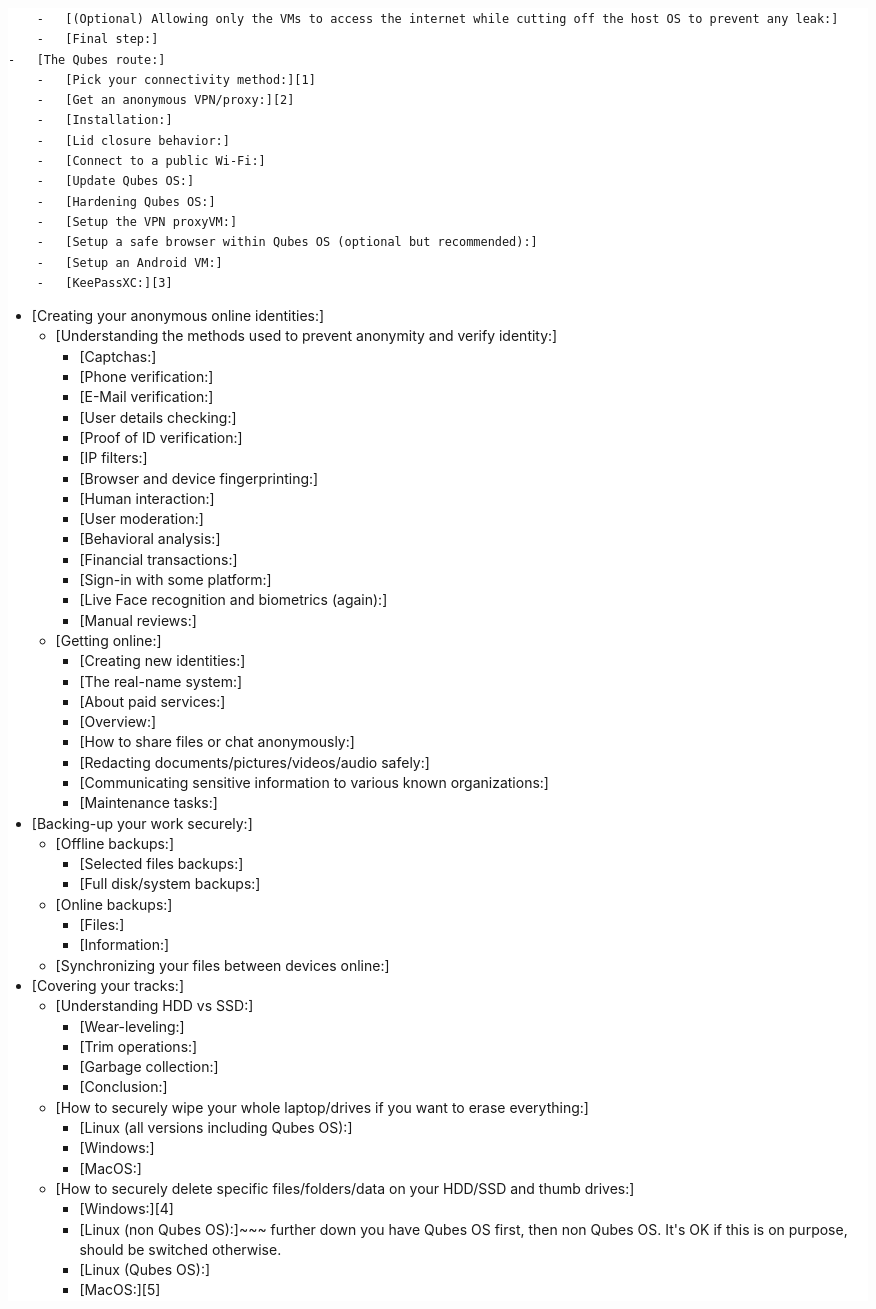         -   [(Optional) Allowing only the VMs to access the internet while cutting off the host OS to prevent any leak:]
        -   [Final step:]
    -   [The Qubes route:]
        -   [Pick your connectivity method:][1]
        -   [Get an anonymous VPN/proxy:][2]
        -   [Installation:]
        -   [Lid closure behavior:]
        -   [Connect to a public Wi-Fi:]
        -   [Update Qubes OS:]
        -   [Hardening Qubes OS:]
        -   [Setup the VPN proxyVM:]
        -   [Setup a safe browser within Qubes OS (optional but recommended):]
        -   [Setup an Android VM:]
        -   [KeePassXC:][3]
-   [Creating your anonymous online identities:]
    -   [Understanding the methods used to prevent anonymity and verify identity:]
        -   [Captchas:]
        -   [Phone verification:]
        -   [E-Mail verification:]
        -   [User details checking:]
        -   [Proof of ID verification:]
        -   [IP filters:]
        -   [Browser and device fingerprinting:]
        -   [Human interaction:]
        -   [User moderation:]
        -   [Behavioral analysis:]
        -   [Financial transactions:]
        -   [Sign-in with some platform:]
        -   [Live Face recognition and biometrics (again):]
        -   [Manual reviews:]
    -   [Getting online:]
        -   [Creating new identities:]
        -   [The real-name system:]
        -   [About paid services:]
        -   [Overview:]
        -   [How to share files or chat anonymously:]
        -   [Redacting documents/pictures/videos/audio safely:]
        -   [Communicating sensitive information to various known organizations:]
        -   [Maintenance tasks:]
-   [Backing-up your work securely:]
    -   [Offline backups:]
        -   [Selected files backups:]
        -   [Full disk/system backups:]
    -   [Online backups:]
        -   [Files:]
        -   [Information:]
    -   [Synchronizing your files between devices online:]
-   [Covering your tracks:]
    -   [Understanding HDD vs SSD:]
        -   [Wear-leveling:]
        -   [Trim operations:]
        -   [Garbage collection:]
        -   [Conclusion:]
    -   [How to securely wipe your whole laptop/drives if you want to erase everything:]
        -   [Linux (all versions including Qubes OS):]
        -   [Windows:]
        -   [MacOS:]
    -   [How to securely delete specific files/folders/data on your HDD/SSD and thumb drives:]
        -   [Windows:][4]
        -   [Linux (non Qubes OS):]~~~ further down you have Qubes OS first, then non Qubes OS. It's OK if this is on purpose, should be switched otherwise.
        -   [Linux (Qubes OS):]
        -   [MacOS:][5]